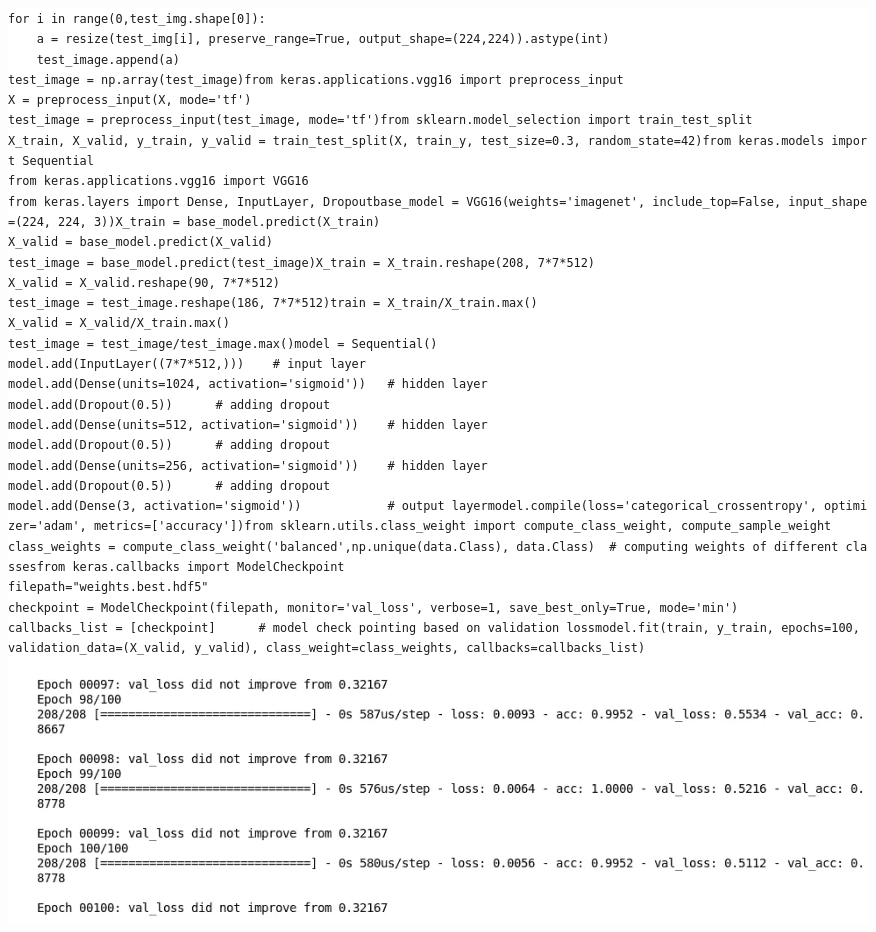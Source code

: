 ```
for i in range(0,test_img.shape[0]):
    a = resize(test_img[i], preserve_range=True, output_shape=(224,224)).astype(int)
    test_image.append(a)
test_image = np.array(test_image)from keras.applications.vgg16 import preprocess_input
X = preprocess_input(X, mode='tf')
test_image = preprocess_input(test_image, mode='tf')from sklearn.model_selection import train_test_split
X_train, X_valid, y_train, y_valid = train_test_split(X, train_y, test_size=0.3, random_state=42)from keras.models import Sequential
from keras.applications.vgg16 import VGG16
from keras.layers import Dense, InputLayer, Dropoutbase_model = VGG16(weights='imagenet', include_top=False, input_shape=(224, 224, 3))X_train = base_model.predict(X_train)
X_valid = base_model.predict(X_valid)
test_image = base_model.predict(test_image)X_train = X_train.reshape(208, 7*7*512)
X_valid = X_valid.reshape(90, 7*7*512)
test_image = test_image.reshape(186, 7*7*512)train = X_train/X_train.max()
X_valid = X_valid/X_train.max()
test_image = test_image/test_image.max()model = Sequential()
model.add(InputLayer((7*7*512,)))    # input layer
model.add(Dense(units=1024, activation='sigmoid'))   # hidden layer
model.add(Dropout(0.5))      # adding dropout
model.add(Dense(units=512, activation='sigmoid'))    # hidden layer
model.add(Dropout(0.5))      # adding dropout
model.add(Dense(units=256, activation='sigmoid'))    # hidden layer
model.add(Dropout(0.5))      # adding dropout
model.add(Dense(3, activation='sigmoid'))            # output layermodel.compile(loss='categorical_crossentropy', optimizer='adam', metrics=['accuracy'])from sklearn.utils.class_weight import compute_class_weight, compute_sample_weight
class_weights = compute_class_weight('balanced',np.unique(data.Class), data.Class)  # computing weights of different classesfrom keras.callbacks import ModelCheckpoint
filepath="weights.best.hdf5"
checkpoint = ModelCheckpoint(filepath, monitor='val_loss', verbose=1, save_best_only=True, mode='min')
callbacks_list = [checkpoint]      # model check pointing based on validation lossmodel.fit(train, y_train, epochs=100, validation_data=(X_valid, y_valid), class_weight=class_weights, callbacks=callbacks_list)
```

![](img/8578f096f31decce82e4cd834a4fef70.png)
